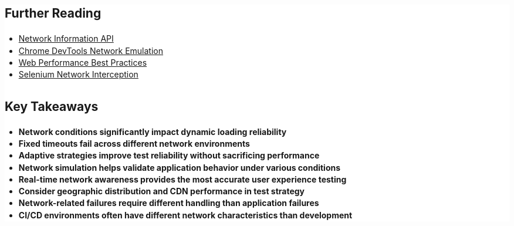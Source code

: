 ## Further Reading

- [Network Information API](https://developer.mozilla.org/en-US/docs/Web/API/Network_Information_API)
- [Chrome DevTools Network Emulation](https://developer.chrome.com/docs/devtools/network/)
- [Web Performance Best Practices](https://web.dev/performance/)
- [Selenium Network Interception](https://selenium.dev/documentation/webdriver/bidirectional/chrome_devtools/)

## Key Takeaways

- **Network conditions significantly impact dynamic loading reliability**
- **Fixed timeouts fail across different network environments**
- **Adaptive strategies improve test reliability without sacrificing performance**
- **Network simulation helps validate application behavior under various conditions**
- **Real-time network awareness provides the most accurate user experience testing**
- **Consider geographic distribution and CDN performance in test strategy**
- **Network-related failures require different handling than application failures**
- **CI/CD environments often have different network characteristics than development**